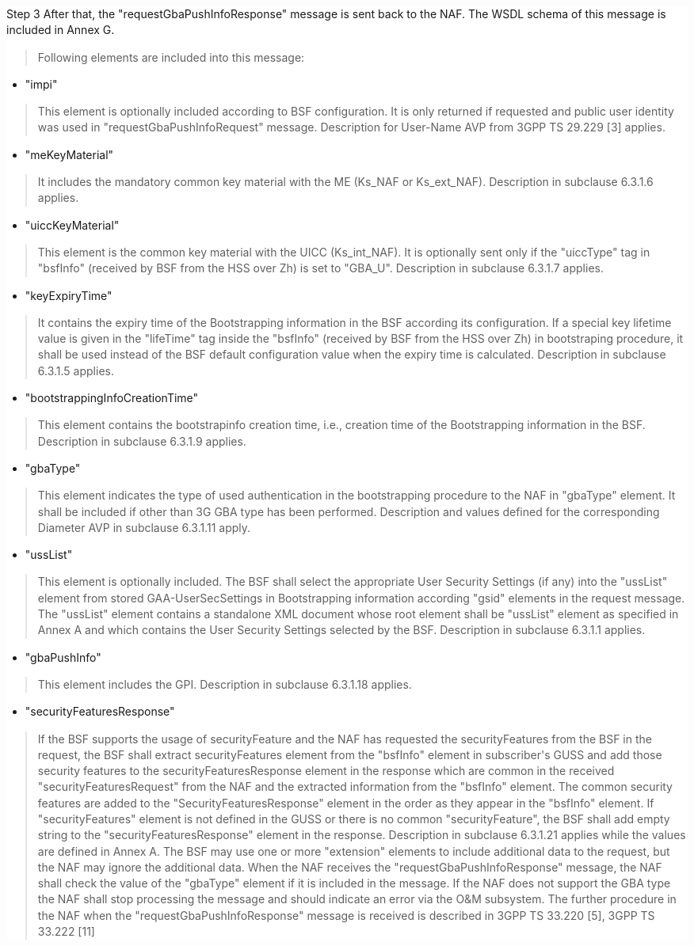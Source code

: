 Step 3
After that, the \"requestGbaPushInfoResponse\" message is sent back to the
NAF. The WSDL schema of this message is included in Annex G.
> Following elements are included into this message:
  * \"impi\"
> This element is optionally included according to BSF configuration. It is
> only returned if requested and public user identity was used in
> \"requestGbaPushInfoRequest\" message. Description for User-Name AVP from
> 3GPP TS 29.229 [3] applies.
  * \"meKeyMaterial\"
> It includes the mandatory common key material with the ME (Ks_NAF or
> Ks_ext_NAF). Description in subclause 6.3.1.6 applies.
  * \"uiccKeyMaterial\"
> This element is the common key material with the UICC (Ks_int_NAF). It is
> optionally sent only if the \"uiccType\" tag in \"bsfInfo\" (received by BSF
> from the HSS over Zh) is set to \"GBA_U\". Description in subclause 6.3.1.7
> applies.
  * \"keyExpiryTime\"
> It contains the expiry time of the Bootstrapping information in the BSF
> according its configuration. If a special key lifetime value is given in the
> \"lifeTime\" tag inside the \"bsfInfo\" (received by BSF from the HSS over
> Zh) in bootstraping procedure, it shall be used instead of the BSF default
> configuration value when the expiry time is calculated. Description in
> subclause 6.3.1.5 applies.
  * \"bootstrappingInfoCreationTime\"
> This element contains the bootstrapinfo creation time, i.e., creation time
> of the Bootstrapping information in the BSF. Description in subclause
> 6.3.1.9 applies.
  * \"gbaType\"
> This element indicates the type of used authentication in the bootstrapping
> procedure to the NAF in \"gbaType\" element. It shall be included if other
> than 3G GBA type has been performed. Description and values defined for the
> corresponding Diameter AVP in subclause 6.3.1.11 apply.
  * \"ussList\"
> This element is optionally included. The BSF shall select the appropriate
> User Security Settings (if any) into the \"ussList\" element from stored
> GAA-UserSecSettings in Bootstrapping information according \"gsid\" elements
> in the request message. The \"ussList\" element contains a standalone XML
> document whose root element shall be \"ussList\" element as specified in
> Annex A and which contains the User Security Settings selected by the BSF.
> Description in subclause 6.3.1.1 applies.
  * \"gbaPushInfo\"
> This element includes the GPI. Description in subclause 6.3.1.18 applies.
  * \"securityFeaturesResponse\"
> If the BSF supports the usage of securityFeature and the NAF has requested
> the securityFeatures from the BSF in the request, the BSF shall extract
> securityFeatures element from the \"bsfInfo\" element in subscriber\'s GUSS
> and add those security features to the securityFeaturesResponse element in
> the response which are common in the received \"securityFeaturesRequest\"
> from the NAF and the extracted information from the \"bsfInfo\" element. The
> common security features are added to the \"SecurityFeaturesResponse\"
> element in the order as they appear in the \"bsfInfo\" element. If
> \"securityFeatures\" element is not defined in the GUSS or there is no
> common \"securityFeature\", the BSF shall add empty string to the
> \"securityFeaturesResponse\" element in the response. Description in
> subclause 6.3.1.21 applies while the values are defined in Annex A.
The BSF may use one or more \"extension\" elements to include additional data
to the request, but the NAF may ignore the additional data.
> When the NAF receives the \"requestGbaPushInfoResponse\" message, the NAF
> shall check the value of the \"gbaType\" element if it is included in the
> message. If the NAF does not support the GBA type the NAF shall stop
> processing the message and should indicate an error via the O&M subsystem.
> The further procedure in the NAF when the \"requestGbaPushInfoResponse\"
> message is received is described in 3GPP TS 33.220 [5], 3GPP TS 33.222 [11]